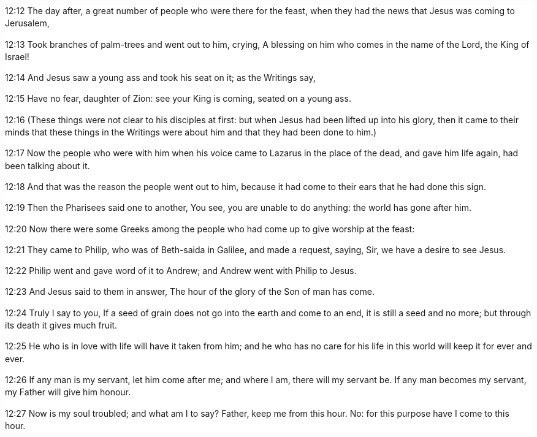 <span id="an_12:12">12:12</span> The day after, a great number of people
who were there for the feast, when they had the news that Jesus was
coming to Jerusalem,

<span id="an_12:13">12:13</span> Took branches of palm-trees and went
out to him, crying, A blessing on him who comes in the name of the Lord,
the King of Israel!

<span id="an_12:14">12:14</span> And Jesus saw a young ass and took his
seat on it; as the Writings say,

<span id="an_12:15">12:15</span> Have no fear, daughter of Zion: see
your King is coming, seated on a young ass.

<span id="an_12:16">12:16</span> (These things were not clear to his
disciples at first: but when Jesus had been lifted up into his glory,
then it came to their minds that these things in the Writings were about
him and that they had been done to him.)

<span id="an_12:17">12:17</span> Now the people who were with him when
his voice came to Lazarus in the place of the dead, and gave him life
again, had been talking about it.

<span id="an_12:18">12:18</span> And that was the reason the people went
out to him, because it had come to their ears that he had done this
sign.

<span id="an_12:19">12:19</span> Then the Pharisees said one to another,
You see, you are unable to do anything: the world has gone after him.

<span id="an_12:20">12:20</span> Now there were some Greeks among the
people who had come up to give worship at the feast:

<span id="an_12:21">12:21</span> They came to Philip, who was of
Beth-saida in Galilee, and made a request, saying, Sir, we have a desire
to see Jesus.

<span id="an_12:22">12:22</span> Philip went and gave word of it to
Andrew; and Andrew went with Philip to Jesus.

<span id="an_12:23">12:23</span> And Jesus said to them in answer, The
hour of the glory of the Son of man has come.

<span id="an_12:24">12:24</span> Truly I say to you, If a seed of grain
does not go into the earth and come to an end, it is still a seed and no
more; but through its death it gives much fruit.

<span id="an_12:25">12:25</span> He who is in love with life will have
it taken from him; and he who has no care for his life in this world
will keep it for ever and ever.

<span id="an_12:26">12:26</span> If any man is my servant, let him come
after me; and where I am, there will my servant be. If any man becomes
my servant, my Father will give him honour.

<span id="an_12:27">12:27</span> Now is my soul troubled; and what am I
to say? Father, keep me from this hour. No: for this purpose have I come
to this hour.
